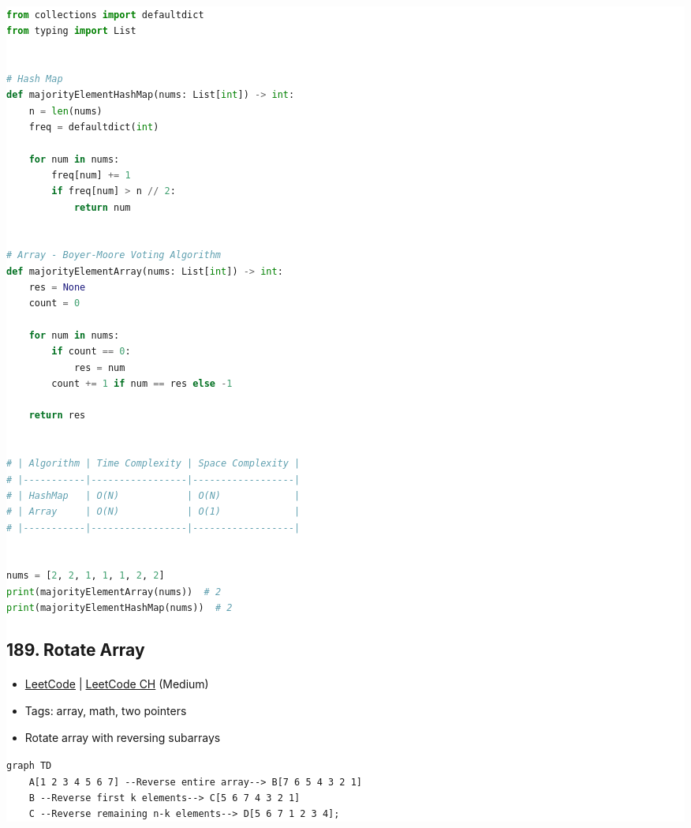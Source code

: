 ```python title="169. Majority Element - Python Solution"
from collections import defaultdict
from typing import List


# Hash Map
def majorityElementHashMap(nums: List[int]) -> int:
    n = len(nums)
    freq = defaultdict(int)

    for num in nums:
        freq[num] += 1
        if freq[num] > n // 2:
            return num


# Array - Boyer-Moore Voting Algorithm
def majorityElementArray(nums: List[int]) -> int:
    res = None
    count = 0

    for num in nums:
        if count == 0:
            res = num
        count += 1 if num == res else -1

    return res


# | Algorithm | Time Complexity | Space Complexity |
# |-----------|-----------------|------------------|
# | HashMap   | O(N)            | O(N)             |
# | Array     | O(N)            | O(1)             |
# |-----------|-----------------|------------------|


nums = [2, 2, 1, 1, 1, 2, 2]
print(majorityElementArray(nums))  # 2
print(majorityElementHashMap(nums))  # 2

```

## 189. Rotate Array

-   [LeetCode](https://leetcode.com/problems/rotate-array/) | [LeetCode CH](https://leetcode.cn/problems/rotate-array/) (Medium)

-   Tags: array, math, two pointers
- Rotate array with reversing subarrays

```mermaid
graph TD
    A[1 2 3 4 5 6 7] --Reverse entire array--> B[7 6 5 4 3 2 1]
    B --Reverse first k elements--> C[5 6 7 4 3 2 1]
    C --Reverse remaining n-k elements--> D[5 6 7 1 2 3 4];
```

